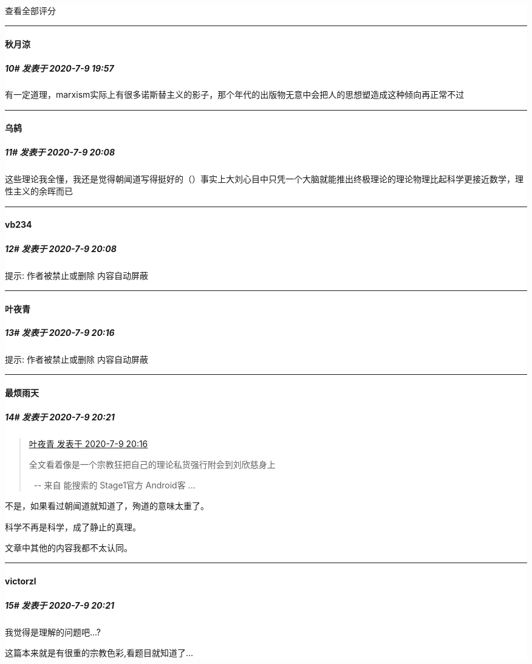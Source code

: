 查看全部评分

*****

####  秋月涼  
##### 10#       发表于 2020-7-9 19:57

有一定道理，marxism实际上有很多诺斯替主义的影子，那个年代的出版物无意中会把人的思想塑造成这种倾向再正常不过

*****

####  乌鸫  
##### 11#       发表于 2020-7-9 20:08

这些理论我全懂，我还是觉得朝闻道写得挺好的（）事实上大刘心目中只凭一个大脑就能推出终极理论的理论物理比起科学更接近数学，理性主义的余晖而已

*****

####  vb234  
##### 12#       发表于 2020-7-9 20:08

提示: 作者被禁止或删除 内容自动屏蔽

*****

####  叶夜青  
##### 13#       发表于 2020-7-9 20:16

提示: 作者被禁止或删除 内容自动屏蔽

*****

####  最烦雨天  
##### 14#       发表于 2020-7-9 20:21

<blockquote><a href="httphttps://bbs.saraba1st.com/2b/forum.php?mod=redirect&amp;goto=findpost&amp;pid=48134857&amp;ptid=1947366" target="_blank">叶夜青 发表于 2020-7-9 20:16</a>

全文看着像是一个宗教狂把自己的理论私货强行附会到刘欣慈身上

  -- 来自 能搜索的 Stage1官方 Android客 ...</blockquote>
不是，如果看过朝闻道就知道了，殉道的意味太重了。

科学不再是科学，成了静止的真理。

文章中其他的内容我都不太认同。

*****

####  victorzl  
##### 15#       发表于 2020-7-9 20:21

我觉得是理解的问题吧...?

这篇本来就是有很重的宗教色彩,看题目就知道了...
